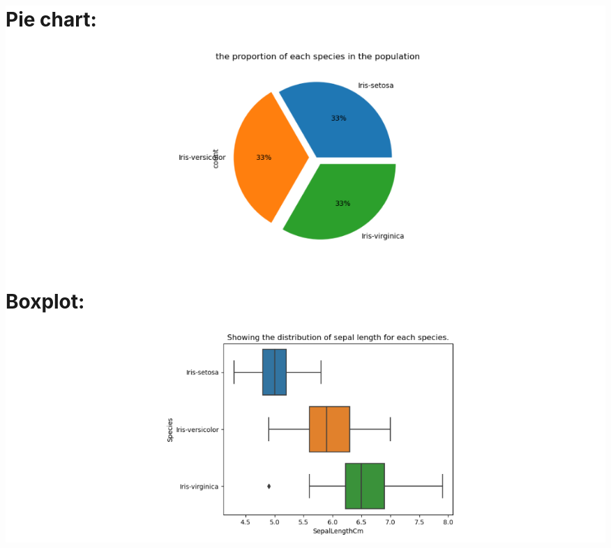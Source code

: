 # Pie chart:
<p align="center">
  <img width="600" height="300" src="Pie.png">
</p>

# Boxplot:
<p align="center">
  <img width="600" height="300" src="Boxplot.png">
</p>
